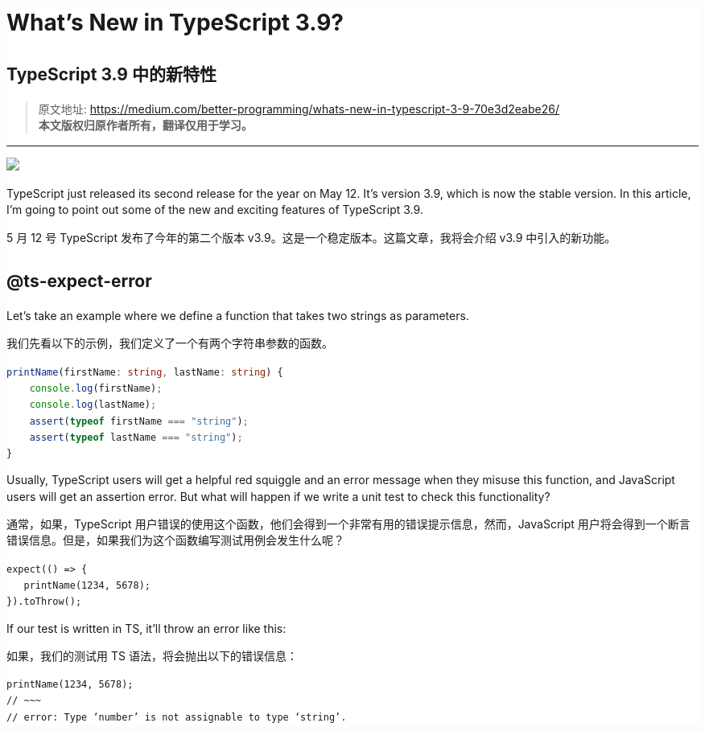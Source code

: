 # What’s New in TypeScript 3.9?

## TypeScript 3.9 中的新特性

> 原文地址: <https://medium.com/better-programming/whats-new-in-typescript-3-9-70e3d2eabe26/>   
**本文版权归原作者所有，翻译仅用于学习。**

---------

![](https://miro.medium.com/max/1400/1*b69tQHlar0EXAv39HKsgTw.jpeg)

TypeScript just released its second release for the year on May 12. It’s version 3.9, which is now the stable version. In this article, I’m going to point out some of the new and exciting features of TypeScript 3.9.

5 月 12 号 TypeScript 发布了今年的第二个版本 v3.9。这是一个稳定版本。这篇文章，我将会介绍 v3.9 中引入的新功能。

## @ts-expect-error

Let’s take an example where we define a function that takes two strings as parameters.

我们先看以下的示例，我们定义了一个有两个字符串参数的函数。

```ts
printName(firstName: string, lastName: string) { 
    console.log(firstName);
    console.log(lastName);
    assert(typeof firstName === "string");   
    assert(typeof lastName === "string");
}
```

Usually, TypeScript users will get a helpful red squiggle and an error message when they misuse this function, and JavaScript users will get an assertion error. But what will happen if we write a unit test to check this functionality?

通常，如果，TypeScript 用户错误的使用这个函数，他们会得到一个非常有用的错误提示信息，然而，JavaScript 用户将会得到一个断言错误信息。但是，如果我们为这个函数编写测试用例会发生什么呢？

```
expect(() => { 
   printName(1234, 5678); 
}).toThrow();
```

If our test is written in TS, it’ll throw an error like this:

如果，我们的测试用 TS 语法，将会抛出以下的错误信息：

```
printName(1234, 5678);
// ~~~ 
// error: Type ‘number’ is not assignable to type ‘string’.
```
